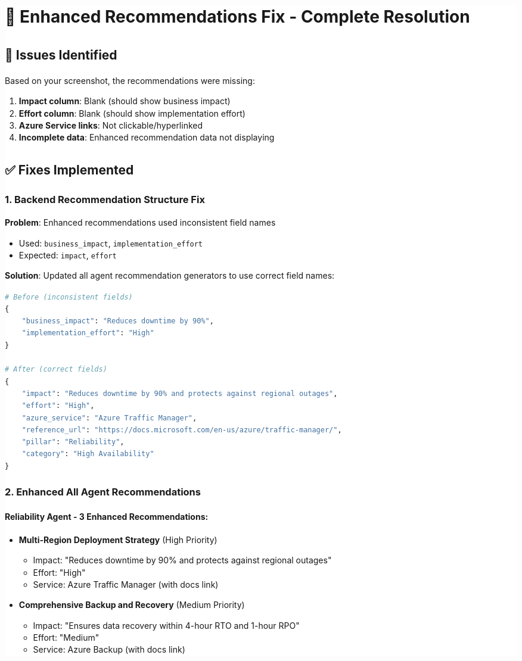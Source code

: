 # 🔧 **Enhanced Recommendations Fix - Complete Resolution**

## 🐛 **Issues Identified**

Based on your screenshot, the recommendations were missing:
1. **Impact column**: Blank (should show business impact)
2. **Effort column**: Blank (should show implementation effort)
3. **Azure Service links**: Not clickable/hyperlinked
4. **Incomplete data**: Enhanced recommendation data not displaying

## ✅ **Fixes Implemented**

### **1. Backend Recommendation Structure Fix**

**Problem**: Enhanced recommendations used inconsistent field names
- Used: `business_impact`, `implementation_effort`
- Expected: `impact`, `effort`

**Solution**: Updated all agent recommendation generators to use correct field names:

```python
# Before (inconsistent fields)
{
    "business_impact": "Reduces downtime by 90%",
    "implementation_effort": "High"
}

# After (correct fields)
{
    "impact": "Reduces downtime by 90% and protects against regional outages", 
    "effort": "High",
    "azure_service": "Azure Traffic Manager",
    "reference_url": "https://docs.microsoft.com/en-us/azure/traffic-manager/",
    "pillar": "Reliability",
    "category": "High Availability"
}
```

### **2. Enhanced All Agent Recommendations**

#### **Reliability Agent** - 3 Enhanced Recommendations:
- **Multi-Region Deployment Strategy** (High Priority)
  - Impact: "Reduces downtime by 90% and protects against regional outages"
  - Effort: "High"
  - Service: Azure Traffic Manager (with docs link)

- **Comprehensive Backup and Recovery** (Medium Priority)  
  - Impact: "Ensures data recovery within 4-hour RTO and 1-hour RPO"
  - Effort: "Medium"
  - Service: Azure Backup (with docs link)

